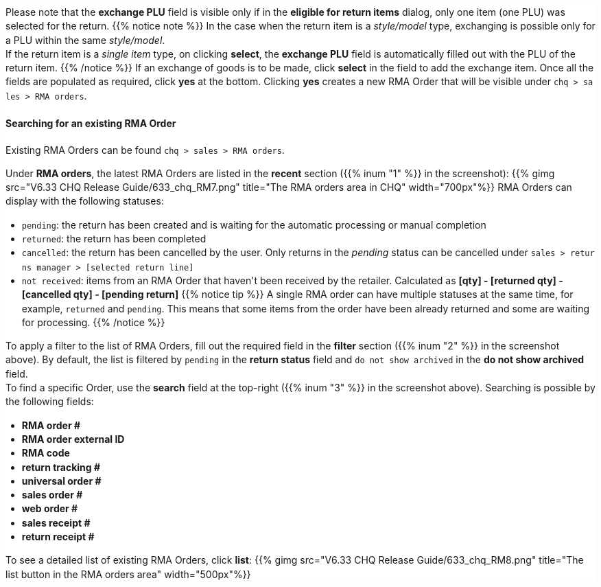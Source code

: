 Please note that the **exchange PLU** field is visible only if in the **eligible for return items** dialog, only one item (one PLU) was selected for the return.
{{% notice note %}}
In the case when the return item is a *style/model* type, exchanging is possible only for a PLU within the same *style/model*.  
If the return item is a *single item* type, on clicking **select**, the **exchange PLU** field is automatically filled out with the PLU of the return item.
{{% /notice %}}
If an exchange of goods is to be made, click **select** in the field to add the exchange item.
Once all the fields are populated as required, click **yes** at the bottom.
Clicking **yes** creates a new RMA Order that will be visible under `chq > sales > RMA orders`.

#### Searching for an existing RMA Order

Existing RMA Orders can be found `chq > sales > RMA orders`.

Under **RMA orders**, the latest RMA Orders are listed in the **recent** section ({{% inum "1" %}} in the screenshot):
{{% gimg src="V6.33 CHQ Release Guide/633_chq_RM7.png" title="The RMA orders area in CHQ" width="700px"%}}
RMA Orders can display with the following statuses:

- `pending`: the return has been created and is waiting for the automatic processing or manual completion
- `returned`: the return has been completed
- `cancelled`: the return has been cancelled by the user. Only returns in the *pending* status can be cancelled under `sales > returns manager > [selected return line]`
- `not received`: items from an RMA Order that haven't been received by the retailer. Calculated as **[qty] - [returned qty] - [cancelled qty] - [pending return]**
{{% notice tip %}}
A single RMA order can have multiple statuses at the same time, for example, `returned` and `pending`. This means that some items from the order have been already returned and some are waiting for processing.
{{% /notice %}}

To apply a filter to the list of RMA Orders, fill out the required field in the **filter** section ({{% inum "2" %}} in the screenshot above). By default, the list is filtered by `pending` in the **return status** field and `do not show archived` in the **do not show archived** field.  
To find a specific Order, use the **search** field at the top-right ({{% inum "3" %}} in the screenshot above). Searching is possible by the following fields:

- **RMA order #**
- **RMA order external ID**
- **RMA code**
- **return tracking #**
- **universal order #**
- **sales order #**
- **web order #**
- **sales receipt #**
- **return receipt #**

To see a detailed list of existing RMA Orders, click **list**:
{{% gimg src="V6.33 CHQ Release Guide/633_chq_RM8.png" title="The list button in the RMA orders area" width="500px"%}}
